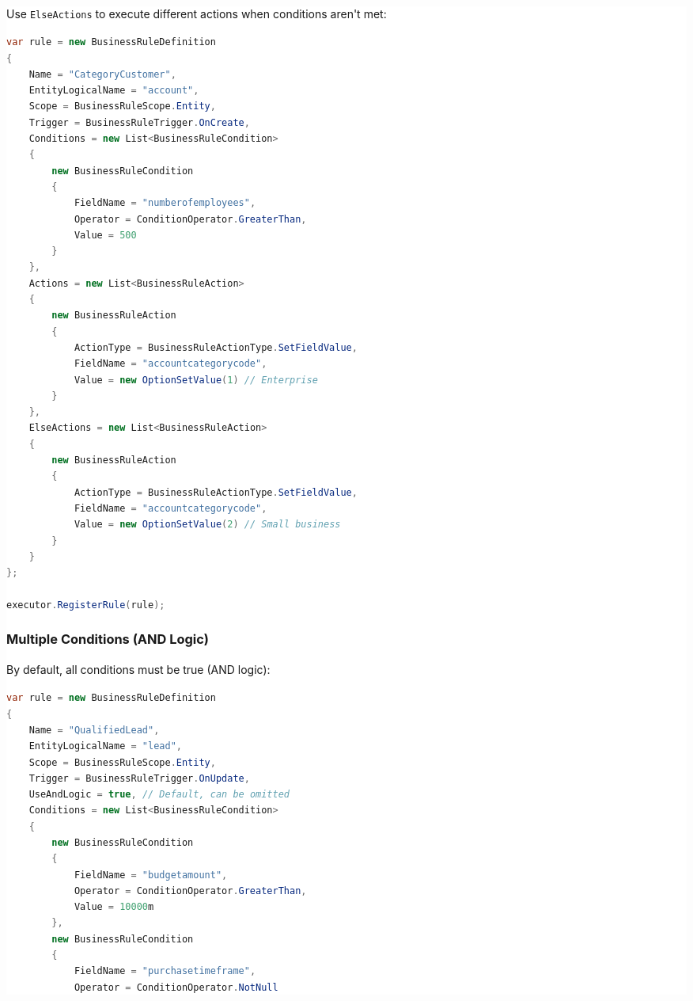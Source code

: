 Use `ElseActions` to execute different actions when conditions aren't met:

```csharp
var rule = new BusinessRuleDefinition
{
    Name = "CategoryCustomer",
    EntityLogicalName = "account",
    Scope = BusinessRuleScope.Entity,
    Trigger = BusinessRuleTrigger.OnCreate,
    Conditions = new List<BusinessRuleCondition>
    {
        new BusinessRuleCondition
        {
            FieldName = "numberofemployees",
            Operator = ConditionOperator.GreaterThan,
            Value = 500
        }
    },
    Actions = new List<BusinessRuleAction>
    {
        new BusinessRuleAction
        {
            ActionType = BusinessRuleActionType.SetFieldValue,
            FieldName = "accountcategorycode",
            Value = new OptionSetValue(1) // Enterprise
        }
    },
    ElseActions = new List<BusinessRuleAction>
    {
        new BusinessRuleAction
        {
            ActionType = BusinessRuleActionType.SetFieldValue,
            FieldName = "accountcategorycode",
            Value = new OptionSetValue(2) // Small business
        }
    }
};

executor.RegisterRule(rule);
```

### Multiple Conditions (AND Logic)

By default, all conditions must be true (AND logic):

```csharp
var rule = new BusinessRuleDefinition
{
    Name = "QualifiedLead",
    EntityLogicalName = "lead",
    Scope = BusinessRuleScope.Entity,
    Trigger = BusinessRuleTrigger.OnUpdate,
    UseAndLogic = true, // Default, can be omitted
    Conditions = new List<BusinessRuleCondition>
    {
        new BusinessRuleCondition
        {
            FieldName = "budgetamount",
            Operator = ConditionOperator.GreaterThan,
            Value = 10000m
        },
        new BusinessRuleCondition
        {
            FieldName = "purchasetimeframe",
            Operator = ConditionOperator.NotNull
```